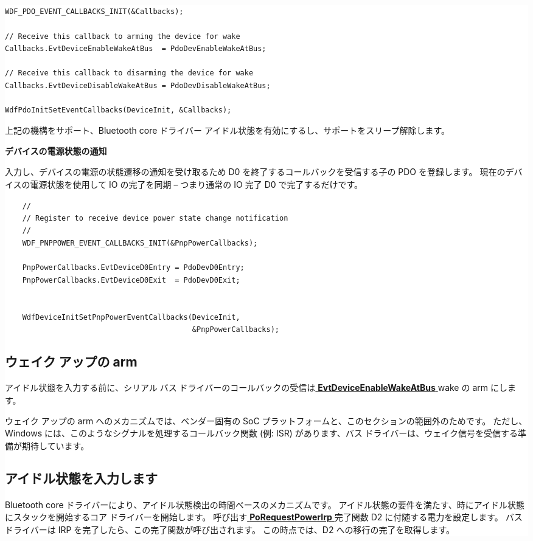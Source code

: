 ``` syntax
WDF_PDO_EVENT_CALLBACKS_INIT(&Callbacks);

// Receive this callback to arming the device for wake
Callbacks.EvtDeviceEnableWakeAtBus  = PdoDevEnableWakeAtBus;

// Receive this callback to disarming the device for wake
Callbacks.EvtDeviceDisableWakeAtBus = PdoDevDisableWakeAtBus;

WdfPdoInitSetEventCallbacks(DeviceInit, &Callbacks);
```

上記の機構をサポート、Bluetooth core ドライバー アイドル状態を有効にするし、サポートをスリープ解除します。

**デバイスの電源状態の通知**

入力し、デバイスの電源の状態遷移の通知を受け取るため D0 を終了するコールバックを受信する子の PDO を登録します。 現在のデバイスの電源状態を使用して IO の完了を同期 – つまり通常の IO 完了 D0 で完了するだけです。

``` syntax
    //
    // Register to receive device power state change notification
    //
    WDF_PNPPOWER_EVENT_CALLBACKS_INIT(&PnpPowerCallbacks);  

    PnpPowerCallbacks.EvtDeviceD0Entry = PdoDevD0Entry;
    PnpPowerCallbacks.EvtDeviceD0Exit  = PdoDevD0Exit; 

    
    WdfDeviceInitSetPnpPowerEventCallbacks(DeviceInit, 
                                           &PnpPowerCallbacks);
```

## <a name="span-idarmforwakespanspan-idarmforwakespanspan-idarmforwakespanarm-for-wake"></a><span id="Arm_for_Wake"></span><span id="arm_for_wake"></span><span id="ARM_FOR_WAKE"></span>ウェイク アップの arm


アイドル状態を入力する前に、シリアル バス ドライバーのコールバックの受信は[ **EvtDeviceEnableWakeAtBus** ](https://msdn.microsoft.com/library/windows/hardware/ff540866) wake の arm にします。

ウェイク アップの arm へのメカニズムでは、ベンダー固有の SoC プラットフォームと、このセクションの範囲外のためです。 ただし、Windows には、このようなシグナルを処理するコールバック関数 (例: ISR) があります、バス ドライバーは、ウェイク信号を受信する準備が期待しています。

## <a name="span-identeridlespanspan-identeridlespanspan-identeridlespanenter-idle"></a><span id="Enter_Idle"></span><span id="enter_idle"></span><span id="ENTER_IDLE"></span>アイドル状態を入力します


Bluetooth core ドライバーにより、アイドル状態検出の時間ベースのメカニズムです。 アイドル状態の要件を満たす、時にアイドル状態にスタックを開始するコア ドライバーを開始します。 呼び出す[ **PoRequestPowerIrp** ](https://msdn.microsoft.com/library/windows/hardware/ff559734)完了関数 D2 に付随する電力を設定します。 バス ドライバーは IRP を完了したら、この完了関数が呼び出されます。 この時点では、D2 への移行の完了を取得します。
